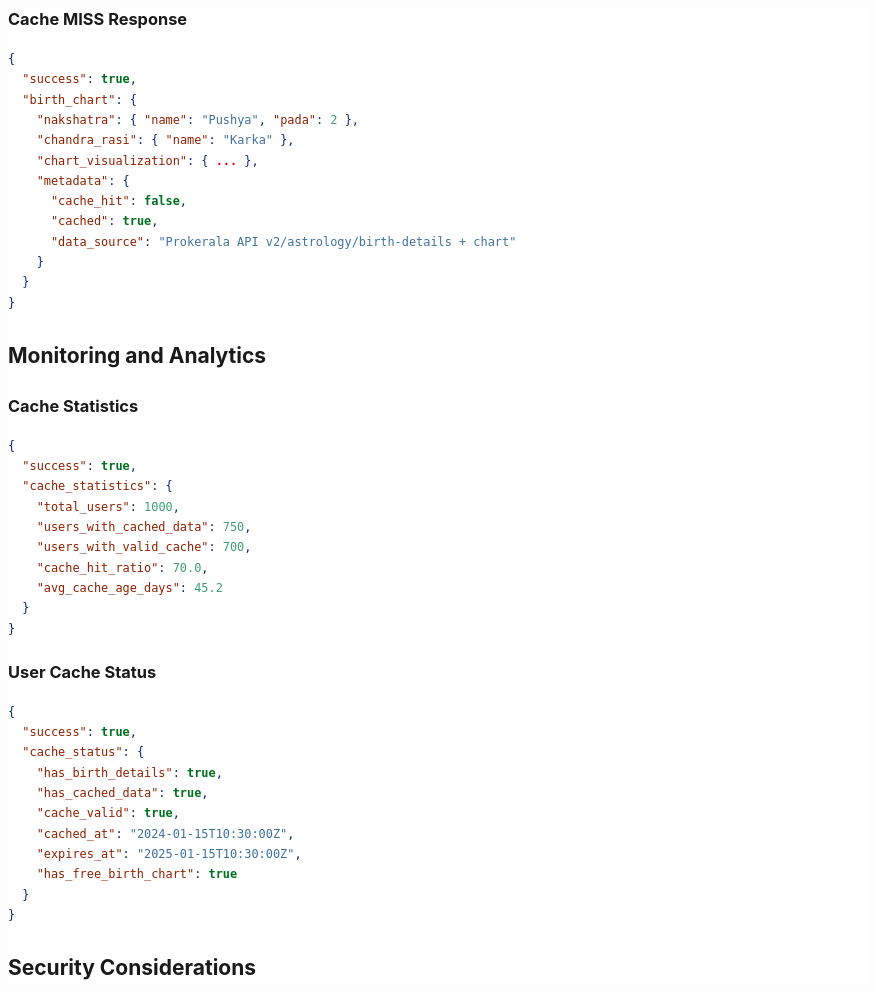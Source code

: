 ### **Cache MISS Response**
```json
{
  "success": true,
  "birth_chart": {
    "nakshatra": { "name": "Pushya", "pada": 2 },
    "chandra_rasi": { "name": "Karka" },
    "chart_visualization": { ... },
    "metadata": {
      "cache_hit": false,
      "cached": true,
      "data_source": "Prokerala API v2/astrology/birth-details + chart"
    }
  }
}
```

## Monitoring and Analytics

### **Cache Statistics**
```json
{
  "success": true,
  "cache_statistics": {
    "total_users": 1000,
    "users_with_cached_data": 750,
    "users_with_valid_cache": 700,
    "cache_hit_ratio": 70.0,
    "avg_cache_age_days": 45.2
  }
}
```

### **User Cache Status**
```json
{
  "success": true,
  "cache_status": {
    "has_birth_details": true,
    "has_cached_data": true,
    "cache_valid": true,
    "cached_at": "2024-01-15T10:30:00Z",
    "expires_at": "2025-01-15T10:30:00Z",
    "has_free_birth_chart": true
  }
}
```

## Security Considerations
